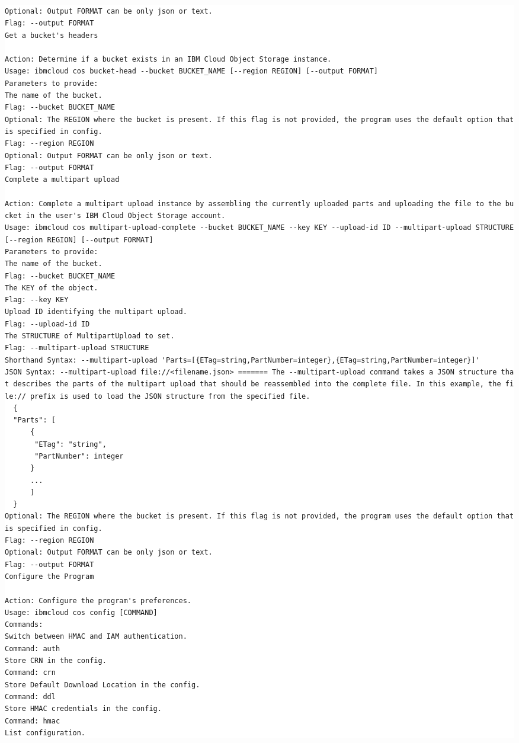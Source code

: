   ```
Optional: Output FORMAT can be only json or text.
Flag: --output FORMAT
Get a bucket's headers

Action: Determine if a bucket exists in an IBM Cloud Object Storage instance.
Usage: ibmcloud cos bucket-head --bucket BUCKET_NAME [--region REGION] [--output FORMAT]
Parameters to provide:
The name of the bucket.
Flag: --bucket BUCKET_NAME
Optional: The REGION where the bucket is present. If this flag is not provided, the program uses the default option that is specified in config.
Flag: --region REGION
Optional: Output FORMAT can be only json or text.
Flag: --output FORMAT
Complete a multipart upload

Action: Complete a multipart upload instance by assembling the currently uploaded parts and uploading the file to the bucket in the user's IBM Cloud Object Storage account.
Usage: ibmcloud cos multipart-upload-complete --bucket BUCKET_NAME --key KEY --upload-id ID --multipart-upload STRUCTURE [--region REGION] [--output FORMAT]
Parameters to provide:
The name of the bucket.
Flag: --bucket BUCKET_NAME
The KEY of the object.
Flag: --key KEY
Upload ID identifying the multipart upload.
Flag: --upload-id ID
The STRUCTURE of MultipartUpload to set.
Flag: --multipart-upload STRUCTURE
Shorthand Syntax: --multipart-upload 'Parts=[{ETag=string,PartNumber=integer},{ETag=string,PartNumber=integer}]'
JSON Syntax: --multipart-upload file://<filename.json> ======= The --multipart-upload command takes a JSON structure that describes the parts of the multipart upload that should be reassembled into the complete file. In this example, the file:// prefix is used to load the JSON structure from the specified file.
	{
	"Parts": [
		{
		 "ETag": "string",
		 "PartNumber": integer
		}
		...
		]
	}
Optional: The REGION where the bucket is present. If this flag is not provided, the program uses the default option that is specified in config.
Flag: --region REGION
Optional: Output FORMAT can be only json or text.
Flag: --output FORMAT
Configure the Program

Action: Configure the program's preferences.
Usage: ibmcloud cos config [COMMAND]
Commands:
Switch between HMAC and IAM authentication.
Command: auth
Store CRN in the config.
Command: crn
Store Default Download Location in the config.
Command: ddl
Store HMAC credentials in the config.
Command: hmac
List configuration.
  ```